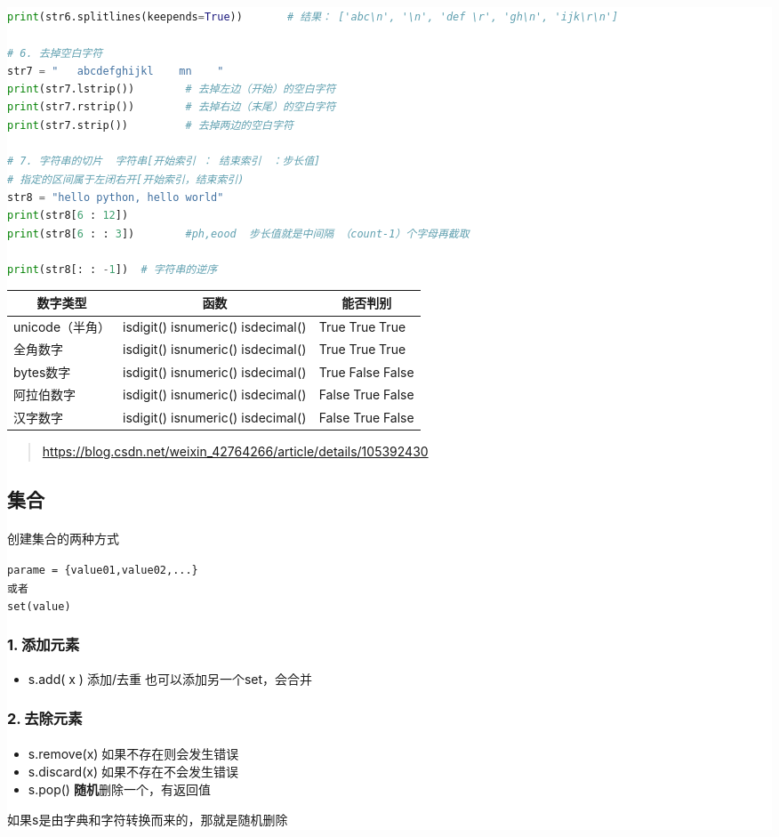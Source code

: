 ```python
print(str6.splitlines(keepends=True))       # 结果： ['abc\n', '\n', 'def \r', 'gh\n', 'ijk\r\n']
 
# 6. 去掉空白字符
str7 = "   abcdefghijkl    mn    "
print(str7.lstrip())        # 去掉左边（开始）的空白字符
print(str7.rstrip())        # 去掉右边（末尾）的空白字符
print(str7.strip())         # 去掉两边的空白字符
 
# 7. 字符串的切片  字符串[开始索引 ： 结束索引　：步长值]
# 指定的区间属于左闭右开[开始索引，结束索引)
str8 = "hello python, hello world"
print(str8[6 : 12])
print(str8[6 : : 3])        #ph,eood  步长值就是中间隔 （count-1）个字母再截取
 
print(str8[: : -1])  # 字符串的逆序
```

| 数字类型        | 函数                              | 能否判别         |
| --------------- | --------------------------------- | ---------------- |
| unicode（半角） | isdigit() isnumeric() isdecimal() | True True True   |
| 全角数字        | isdigit() isnumeric() isdecimal() | True True True   |
| bytes数字       | isdigit() isnumeric() isdecimal() | True False False |
| 阿拉伯数字      | isdigit() isnumeric() isdecimal() | False True False |
| 汉字数字        | isdigit() isnumeric() isdecimal() | False True False |

> https://blog.csdn.net/weixin_42764266/article/details/105392430



## 集合

创建集合的两种方式

```
parame = {value01,value02,...}
或者
set(value)
```

### 1. 添加元素

- s.add( x )  添加/去重  也可以添加另一个set，会合并

### 2. 去除元素

- s.remove(x)  如果不存在则会发生错误
- s.discard(x) 如果不存在不会发生错误
- s.pop() **随机**删除一个，有返回值

如果s是由字典和字符转换而来的，那就是随机删除
